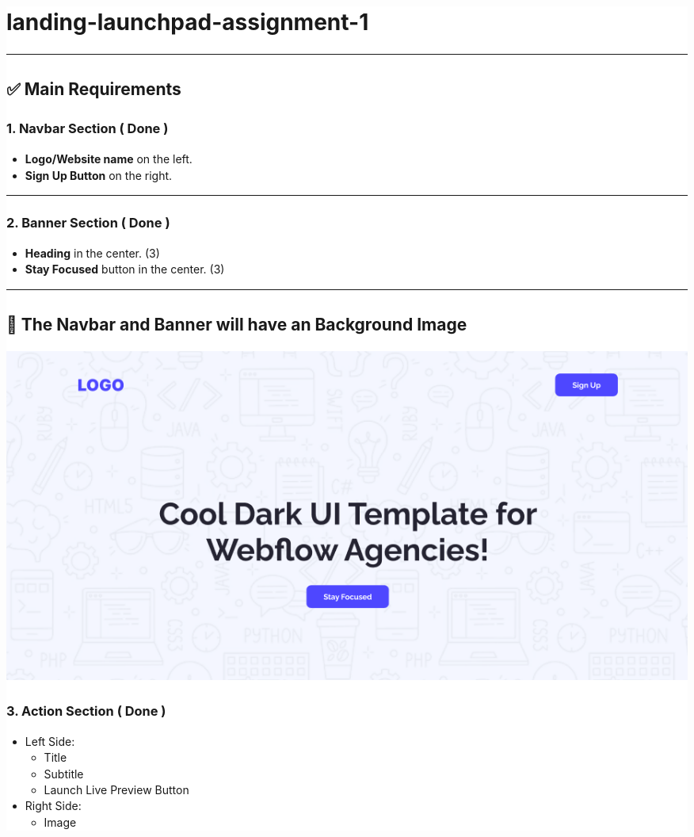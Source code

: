 # landing-launchpad-assignment-1



---

## ✅ Main Requirements

### 1. Navbar Section ( Done )

- **Logo/Website name** on the left.
- **Sign Up Button** on the right.

---

### 2. Banner Section ( Done )

- **Heading** in the center. (3)
- **Stay Focused** button in the center. (3)

---

## 🚩 The Navbar and Banner will have an Background Image

<img width="100%" src="./ui/banner.png">

### 3. Action Section ( Done )

- Left Side:
  - Title
  - Subtitle
  - Launch Live Preview Button
- Right Side:
  - Image
